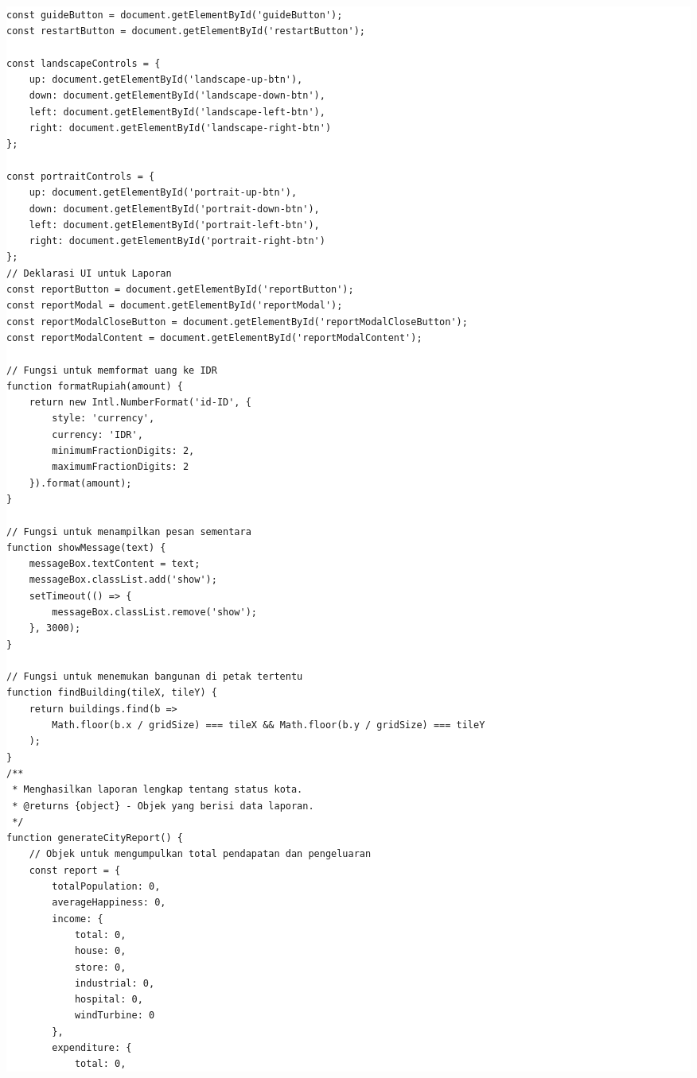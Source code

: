     const guideButton = document.getElementById('guideButton');
    const restartButton = document.getElementById('restartButton');

    const landscapeControls = {
        up: document.getElementById('landscape-up-btn'),
        down: document.getElementById('landscape-down-btn'),
        left: document.getElementById('landscape-left-btn'),
        right: document.getElementById('landscape-right-btn')
    };

    const portraitControls = {
        up: document.getElementById('portrait-up-btn'),
        down: document.getElementById('portrait-down-btn'),
        left: document.getElementById('portrait-left-btn'),
        right: document.getElementById('portrait-right-btn')
    };
	// Deklarasi UI untuk Laporan
    const reportButton = document.getElementById('reportButton');
    const reportModal = document.getElementById('reportModal');
    const reportModalCloseButton = document.getElementById('reportModalCloseButton');
    const reportModalContent = document.getElementById('reportModalContent');
    
    // Fungsi untuk memformat uang ke IDR
    function formatRupiah(amount) {
        return new Intl.NumberFormat('id-ID', {
            style: 'currency',
            currency: 'IDR',
            minimumFractionDigits: 2,
            maximumFractionDigits: 2
        }).format(amount);
    }

    // Fungsi untuk menampilkan pesan sementara
    function showMessage(text) {
        messageBox.textContent = text;
        messageBox.classList.add('show');
        setTimeout(() => {
            messageBox.classList.remove('show');
        }, 3000);
    }

    // Fungsi untuk menemukan bangunan di petak tertentu
    function findBuilding(tileX, tileY) {
        return buildings.find(b =>
            Math.floor(b.x / gridSize) === tileX && Math.floor(b.y / gridSize) === tileY
        );
    }
    /**
     * Menghasilkan laporan lengkap tentang status kota.
     * @returns {object} - Objek yang berisi data laporan.
     */
    function generateCityReport() {
        // Objek untuk mengumpulkan total pendapatan dan pengeluaran
        const report = {
            totalPopulation: 0,
            averageHappiness: 0,
            income: {
                total: 0,
                house: 0,
                store: 0,
                industrial: 0,
                hospital: 0,
                windTurbine: 0
            },
            expenditure: {
                total: 0,